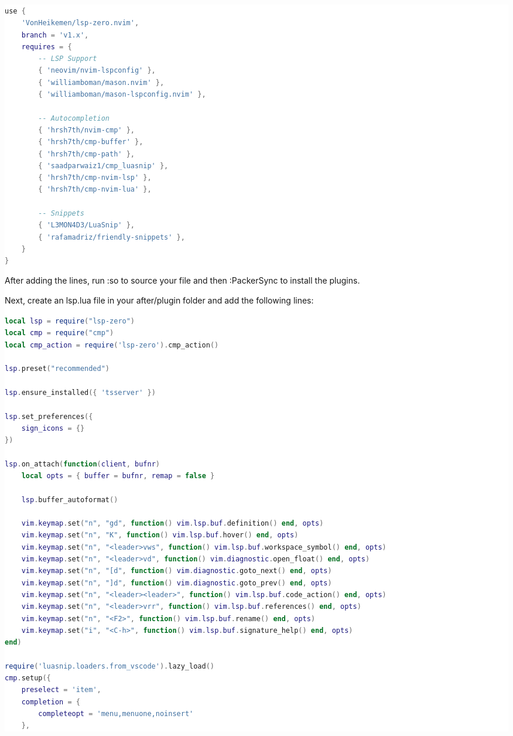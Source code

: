 ```lua
use {
    'VonHeikemen/lsp-zero.nvim',
    branch = 'v1.x',
    requires = {
        -- LSP Support
        { 'neovim/nvim-lspconfig' },
        { 'williamboman/mason.nvim' },
        { 'williamboman/mason-lspconfig.nvim' },

        -- Autocompletion
        { 'hrsh7th/nvim-cmp' },
        { 'hrsh7th/cmp-buffer' },
        { 'hrsh7th/cmp-path' },
        { 'saadparwaiz1/cmp_luasnip' },
        { 'hrsh7th/cmp-nvim-lsp' },
        { 'hrsh7th/cmp-nvim-lua' },

        -- Snippets
        { 'L3MON4D3/LuaSnip' },
        { 'rafamadriz/friendly-snippets' },
    }
}
```

After adding the lines, run :so to source your file and then :PackerSync to install the plugins.

Next, create an lsp.lua file in your after/plugin folder and add the following lines:

```lua
local lsp = require("lsp-zero")
local cmp = require("cmp")
local cmp_action = require('lsp-zero').cmp_action()

lsp.preset("recommended")

lsp.ensure_installed({ 'tsserver' })

lsp.set_preferences({
    sign_icons = {}
})

lsp.on_attach(function(client, bufnr)
    local opts = { buffer = bufnr, remap = false }

    lsp.buffer_autoformat()

    vim.keymap.set("n", "gd", function() vim.lsp.buf.definition() end, opts)
    vim.keymap.set("n", "K", function() vim.lsp.buf.hover() end, opts)
    vim.keymap.set("n", "<leader>vws", function() vim.lsp.buf.workspace_symbol() end, opts)
    vim.keymap.set("n", "<leader>vd", function() vim.diagnostic.open_float() end, opts)
    vim.keymap.set("n", "[d", function() vim.diagnostic.goto_next() end, opts)
    vim.keymap.set("n", "]d", function() vim.diagnostic.goto_prev() end, opts)
    vim.keymap.set("n", "<leader><leader>", function() vim.lsp.buf.code_action() end, opts)
    vim.keymap.set("n", "<leader>vrr", function() vim.lsp.buf.references() end, opts)
    vim.keymap.set("n", "<F2>", function() vim.lsp.buf.rename() end, opts)
    vim.keymap.set("i", "<C-h>", function() vim.lsp.buf.signature_help() end, opts)
end)

require('luasnip.loaders.from_vscode').lazy_load()
cmp.setup({
    preselect = 'item',
    completion = {
        completeopt = 'menu,menuone,noinsert'
    },
```